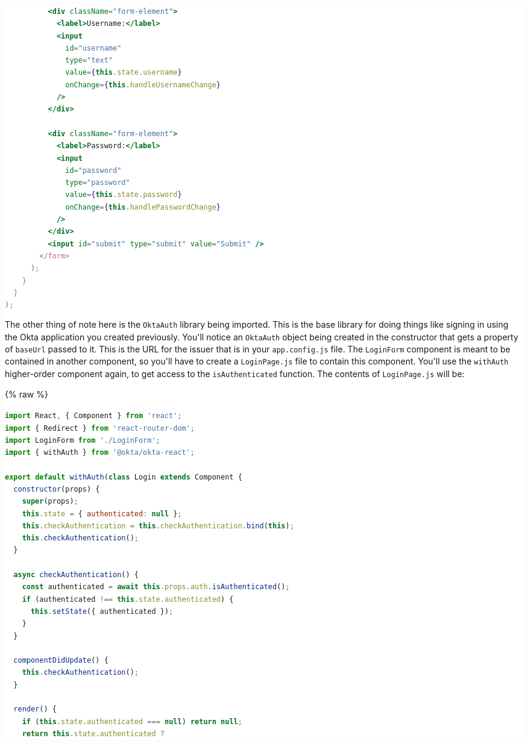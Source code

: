 ```jsx
          <div className="form-element">
            <label>Username:</label>
            <input
              id="username"
              type="text"
              value={this.state.username}
              onChange={this.handleUsernameChange}
            />
          </div>

          <div className="form-element">
            <label>Password:</label>
            <input
              id="password"
              type="password"
              value={this.state.password}
              onChange={this.handlePasswordChange}
            />
          </div>
          <input id="submit" type="submit" value="Submit" />
        </form>
      );
    }
  }
);
```

The other thing of note here is the `OktaAuth` library being imported. This is the base library for doing things like signing in using the Okta application you created previously. You'll notice an `OktaAuth` object being created in the constructor that gets a property of `baseUrl` passed to it. This is the URL for the issuer that is in your `app.config.js` file. The `LoginForm` component is meant to be contained in another component, so you'll have to create a `LoginPage.js` file to contain this component. You'll use the `withAuth` higher-order component again, to get access to the `isAuthenticated` function. The contents of `LoginPage.js` will be:

{% raw %}
```jsx
import React, { Component } from 'react';
import { Redirect } from 'react-router-dom';
import LoginForm from './LoginForm';
import { withAuth } from '@okta/okta-react';

export default withAuth(class Login extends Component {
  constructor(props) {
    super(props);
    this.state = { authenticated: null };
    this.checkAuthentication = this.checkAuthentication.bind(this);
    this.checkAuthentication();
  }

  async checkAuthentication() {
    const authenticated = await this.props.auth.isAuthenticated();
    if (authenticated !== this.state.authenticated) {
      this.setState({ authenticated });
    }
  }

  componentDidUpdate() {
    this.checkAuthentication();
  }

  render() {
    if (this.state.authenticated === null) return null;
    return this.state.authenticated ?
```